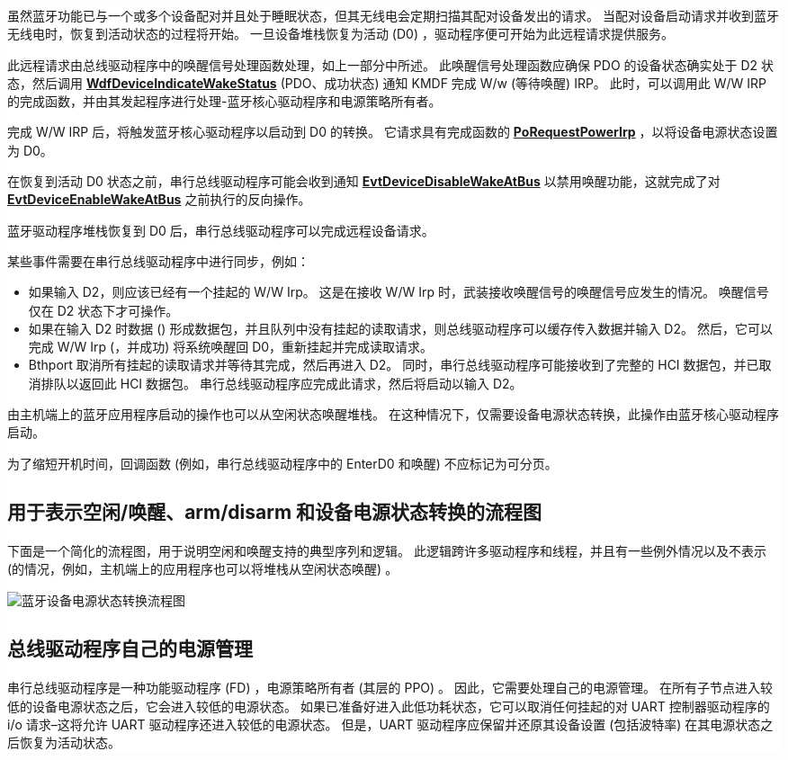 
虽然蓝牙功能已与一个或多个设备配对并且处于睡眠状态，但其无线电会定期扫描其配对设备发出的请求。 当配对设备启动请求并收到蓝牙无线电时，恢复到活动状态的过程将开始。 一旦设备堆栈恢复为活动 (D0) ，驱动程序便可开始为此远程请求提供服务。

此远程请求由总线驱动程序中的唤醒信号处理函数处理，如上一部分中所述。 此唤醒信号处理函数应确保 PDO 的设备状态确实处于 D2 状态，然后调用 [**WdfDeviceIndicateWakeStatus**](/windows-hardware/drivers/ddi/wdfdevice/nf-wdfdevice-wdfdeviceindicatewakestatus) (PDO、成功状态) 通知 KMDF 完成 W/w (等待唤醒) IRP。 此时，可以调用此 W/W IRP 的完成函数，并由其发起程序进行处理-蓝牙核心驱动程序和电源策略所有者。

完成 W/W IRP 后，将触发蓝牙核心驱动程序以启动到 D0 的转换。 它请求具有完成函数的 [**PoRequestPowerIrp**](/windows-hardware/drivers/ddi/wdm/nf-wdm-porequestpowerirp) ，以将设备电源状态设置为 D0。

在恢复到活动 D0 状态之前，串行总线驱动程序可能会收到通知 [**EvtDeviceDisableWakeAtBus**](/windows-hardware/drivers/ddi/wdfpdo/nc-wdfpdo-evt_wdf_device_disable_wake_at_bus) 以禁用唤醒功能，这就完成了对 [**EvtDeviceEnableWakeAtBus**](/windows-hardware/drivers/ddi/wdfpdo/nc-wdfpdo-evt_wdf_device_enable_wake_at_bus) 之前执行的反向操作。

蓝牙驱动程序堆栈恢复到 D0 后，串行总线驱动程序可以完成远程设备请求。

某些事件需要在串行总线驱动程序中进行同步，例如：

-   如果输入 D2，则应该已经有一个挂起的 W/W Irp。 这是在接收 W/W Irp 时，武装接收唤醒信号的唤醒信号应发生的情况。 唤醒信号仅在 D2 状态下才可操作。
-   如果在输入 D2 时数据 () 形成数据包，并且队列中没有挂起的读取请求，则总线驱动程序可以缓存传入数据并输入 D2。 然后，它可以完成 W/W Irp (，并成功) 将系统唤醒回 D0，重新挂起并完成读取请求。
-   Bthport 取消所有挂起的读取请求并等待其完成，然后再进入 D2。 同时，串行总线驱动程序可能接收到了完整的 HCI 数据包，并已取消排队以返回此 HCI 数据包。 串行总线驱动程序应完成此请求，然后将启动以输入 D2。

由主机端上的蓝牙应用程序启动的操作也可以从空闲状态唤醒堆栈。 在这种情况下，仅需要设备电源状态转换，此操作由蓝牙核心驱动程序启动。

为了缩短开机时间，回调函数 (例如，串行总线驱动程序中的 EnterD0 和唤醒) 不应标记为可分页。

## <a name="span-ida_flowchart_to_express_the__idle_wake__arm_disarm__and_device_power_state_transitionsspanspan-ida_flowchart_to_express_the__idle_wake__arm_disarm__and_device_power_state_transitionsspanspan-ida_flowchart_to_express_the__idle_wake__arm_disarm__and_device_power_state_transitionsspana-flowchart-to-express-the-idlewake-armdisarm-and-device-power-state-transitions"></a><span id="A_flowchart_to_express_the__idle_wake__arm_disarm__and_device_power_state_transitions"></span><span id="a_flowchart_to_express_the__idle_wake__arm_disarm__and_device_power_state_transitions"></span><span id="A_FLOWCHART_TO_EXPRESS_THE__IDLE_WAKE__ARM_DISARM__AND_DEVICE_POWER_STATE_TRANSITIONS"></span>用于表示空闲/唤醒、arm/disarm 和设备电源状态转换的流程图


下面是一个简化的流程图，用于说明空闲和唤醒支持的典型序列和逻辑。 此逻辑跨许多驱动程序和线程，并且有一些例外情况以及不表示 (的情况，例如，主机端上的应用程序也可以将堆栈从空闲状态唤醒) 。

![蓝牙设备电源状态转换流程图](images/bthdevicepwrstatetransitionsflowchart.png)

## <a name="span-idbus_driver_s_own_power_managementspanspan-idbus_driver_s_own_power_managementspanspan-idbus_driver_s_own_power_managementspanbus-drivers-own-power-management"></a><span id="Bus_Driver_s_own_Power_Management"></span><span id="bus_driver_s_own_power_management"></span><span id="BUS_DRIVER_S_OWN_POWER_MANAGEMENT"></span>总线驱动程序自己的电源管理


串行总线驱动程序是一种功能驱动程序 (FD) ，电源策略所有者 (其层的 PPO) 。 因此，它需要处理自己的电源管理。 在所有子节点进入较低的设备电源状态之后，它会进入较低的电源状态。 如果已准备好进入此低功耗状态，它可以取消任何挂起的对 UART 控制器驱动程序的 i/o 请求–这将允许 UART 驱动程序还进入较低的电源状态。 但是，UART 驱动程序应保留并还原其设备设置 (包括波特率) 在其电源状态之后恢复为活动状态。

 

